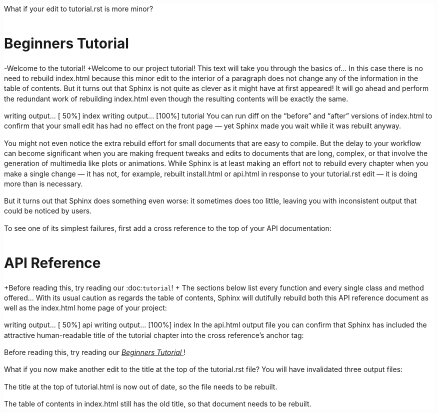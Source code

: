 What if your edit to tutorial.rst is more minor?

   Beginners Tutorial
   ==================

  -Welcome to the tutorial!
  +Welcome to our project tutorial!
   This text will take you through the basics of...
In this case there is no need to rebuild index.html because this minor edit to the interior of a paragraph does not change any of the information in the table of contents. But it turns out that Sphinx is not quite as clever as it might have at first appeared! It will go ahead and perform the redundant work of rebuilding index.html even though the resulting contents will be exactly the same.

   writing output... [ 50%] index
   writing output... [100%] tutorial
You can run diff on the “before” and “after” versions of index.html to confirm that your small edit has had no effect on the front page — yet Sphinx made you wait while it was rebuilt anyway.

You might not even notice the extra rebuild effort for small documents that are easy to compile. But the delay to your workflow can become significant when you are making frequent tweaks and edits to documents that are long, complex, or that involve the generation of multimedia like plots or animations. While Sphinx is at least making an effort not to rebuild every chapter when you make a single change — it has not, for example, rebuilt install.html or api.html in response to your tutorial.rst edit — it is doing more than is necessary.

But it turns out that Sphinx does something even worse: it sometimes does too little, leaving you with inconsistent output that could be noticed by users.

To see one of its simplest failures, first add a cross reference to the top of your API documentation:

   API Reference
   =============

  +Before reading this, try reading our :doc:`tutorial`!
  +
   The sections below list every function
   and every single class and method offered...
With its usual caution as regards the table of contents, Sphinx will dutifully rebuild both this API reference document as well as the index.html home page of your project:

   writing output... [ 50%] api
   writing output... [100%] index
In the api.html output file you can confirm that Sphinx has included the attractive human-readable title of the tutorial chapter into the cross reference’s anchor tag:

   <p>Before reading this, try reading our
   <a class="reference internal" href="tutorial.html">
     <em>Beginners Tutorial</em>
   </a>!</p>
What if you now make another edit to the title at the top of the tutorial.rst file? You will have invalidated three output files:

The title at the top of tutorial.html is now out of date, so the file needs to be rebuilt.

The table of contents in index.html still has the old title, so that document needs to be rebuilt.
